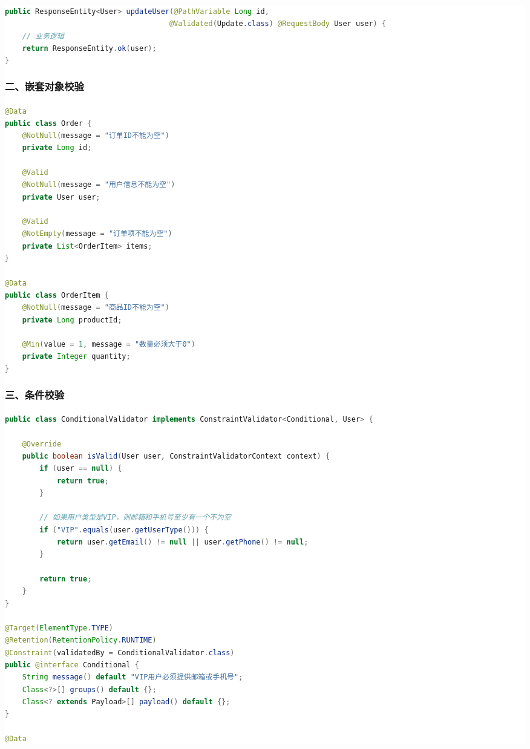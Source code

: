 ```java
public ResponseEntity<User> updateUser(@PathVariable Long id, 
                                      @Validated(Update.class) @RequestBody User user) {
    // 业务逻辑
    return ResponseEntity.ok(user);
}
```

###  二、嵌套对象校验

```java
@Data
public class Order {
    @NotNull(message = "订单ID不能为空")
    private Long id;
    
    @Valid
    @NotNull(message = "用户信息不能为空")
    private User user;
    
    @Valid
    @NotEmpty(message = "订单项不能为空")
    private List<OrderItem> items;
}

@Data
public class OrderItem {
    @NotNull(message = "商品ID不能为空")
    private Long productId;
    
    @Min(value = 1, message = "数量必须大于0")
    private Integer quantity;
}
```

###  三、条件校验

```java
public class ConditionalValidator implements ConstraintValidator<Conditional, User> {
    
    @Override
    public boolean isValid(User user, ConstraintValidatorContext context) {
        if (user == null) {
            return true;
        }
        
        // 如果用户类型是VIP，则邮箱和手机号至少有一个不为空
        if ("VIP".equals(user.getUserType())) {
            return user.getEmail() != null || user.getPhone() != null;
        }
        
        return true;
    }
}

@Target(ElementType.TYPE)
@Retention(RetentionPolicy.RUNTIME)
@Constraint(validatedBy = ConditionalValidator.class)
public @interface Conditional {
    String message() default "VIP用户必须提供邮箱或手机号";
    Class<?>[] groups() default {};
    Class<? extends Payload>[] payload() default {};
}

@Data
```